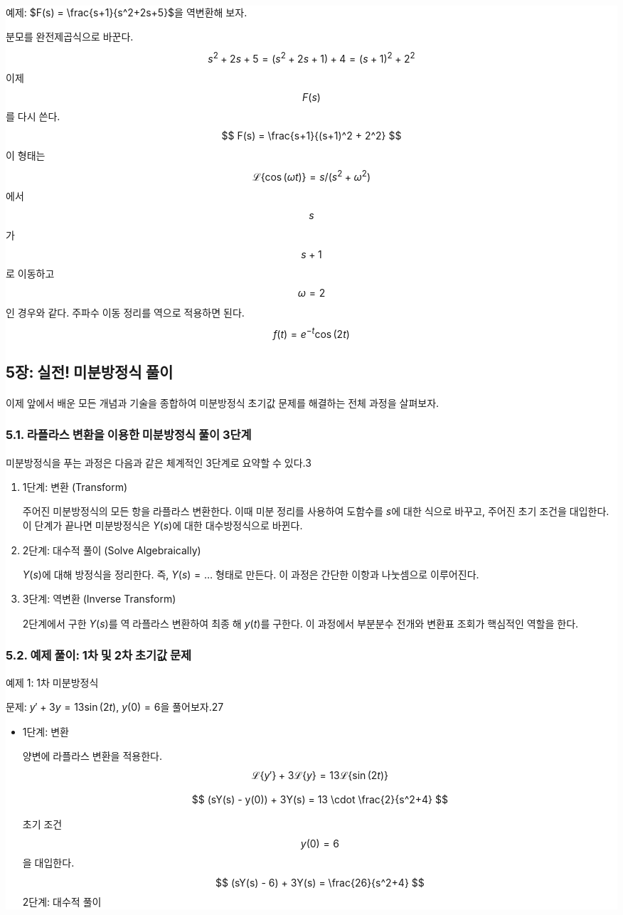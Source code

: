 예제: $F(s) = \frac{s+1}{s^2+2s+5}$을 역변환해 보자.

분모를 완전제곱식으로 바꾼다.
$$
s^2+2s+5 = (s^2+2s+1) + 4 = (s+1)^2 + 2^2
$$
이제 $$F(s)$$를 다시 쓴다.
$$
F(s) = \frac{s+1}{(s+1)^2 + 2^2}
$$
이 형태는 $$\mathcal{L}\{\cos(\omega t)\} = s/(s^2+\omega^2)$$에서 $$s$$가 $$s+1$$로 이동하고 $$\omega=2$$인 경우와 같다. 주파수 이동 정리를 역으로 적용하면 된다.
$$
f(t) = e^{-t}\cos(2t)
$$

## 5장: 실전! 미분방정식 풀이

이제 앞에서 배운 모든 개념과 기술을 종합하여 미분방정식 초기값 문제를 해결하는 전체 과정을 살펴보자.

### 5.1. 라플라스 변환을 이용한 미분방정식 풀이 3단계

미분방정식을 푸는 과정은 다음과 같은 체계적인 3단계로 요약할 수 있다.3

1. 1단계: 변환 (Transform)

   주어진 미분방정식의 모든 항을 라플라스 변환한다. 이때 미분 정리를 사용하여 도함수를 $s$에 대한 식으로 바꾸고, 주어진 초기 조건을 대입한다. 이 단계가 끝나면 미분방정식은 $Y(s)$에 대한 대수방정식으로 바뀐다.

2. 2단계: 대수적 풀이 (Solve Algebraically)

   $Y(s)$에 대해 방정식을 정리한다. 즉, $Y(s) = \dots$ 형태로 만든다. 이 과정은 간단한 이항과 나눗셈으로 이루어진다.

3. 3단계: 역변환 (Inverse Transform)

   2단계에서 구한 $Y(s)$를 역 라플라스 변환하여 최종 해 $y(t)$를 구한다. 이 과정에서 부분분수 전개와 변환표 조회가 핵심적인 역할을 한다.

### 5.2. 예제 풀이: 1차 및 2차 초기값 문제

예제 1: 1차 미분방정식

문제: $y' + 3y = 13\sin(2t)$, $y(0) = 6$을 풀어보자.27

- 1단계: 변환

  양변에 라플라스 변환을 적용한다.
  $$
  \mathcal{L}\{y'\} + 3\mathcal{L}\{y\} = 13\mathcal{L}\{\sin(2t)\}
  $$

  $$
  (sY(s) - y(0)) + 3Y(s) = 13 \cdot \frac{2}{s^2+4}
  $$

  초기 조건 $$y(0)=6$$을 대입한다.
  $$
  (sY(s) - 6) + 3Y(s) = \frac{26}{s^2+4}
  $$
  2단계: 대수적 풀이
